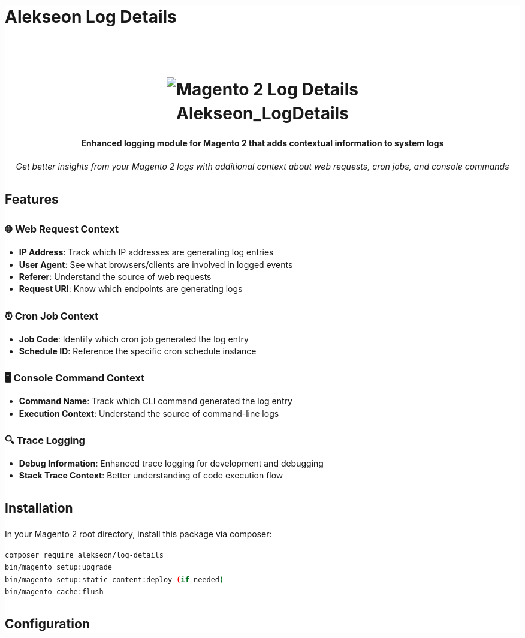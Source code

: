 # Alekseon Log Details

<h1 align="center">
<br/>
  <img src="https://camo.githubusercontent.com/4d67fed5db38ac07528df9de30fb18a8e16cd5f15affad82ce09edf9a67dc460/68747470733a2f2f692e696d6775722e636f6d2f62326f636c48412e706e67" alt="Magento 2 Log Details" width="400">
  <br>
  Alekseon_LogDetails
  <br>
</h1>

<h4 align="center">Enhanced logging module for Magento 2 that adds contextual information to system logs</h4>

<p align="center"><i>Get better insights from your Magento 2 logs with additional context about web requests, cron jobs, and console commands</i></p>

## Features

### 🌐 Web Request Context
- **IP Address**: Track which IP addresses are generating log entries
- **User Agent**: See what browsers/clients are involved in logged events
- **Referer**: Understand the source of web requests
- **Request URI**: Know which endpoints are generating logs

### ⏰ Cron Job Context
- **Job Code**: Identify which cron job generated the log entry
- **Schedule ID**: Reference the specific cron schedule instance

### 🖥️ Console Command Context
- **Command Name**: Track which CLI command generated the log entry
- **Execution Context**: Understand the source of command-line logs

### 🔍 Trace Logging
- **Debug Information**: Enhanced trace logging for development and debugging
- **Stack Trace Context**: Better understanding of code execution flow

## Installation

In your Magento 2 root directory, install this package via composer:

```bash
composer require alekseon/log-details
bin/magento setup:upgrade
bin/magento setup:static-content:deploy (if needed)
bin/magento cache:flush
```

## Configuration
